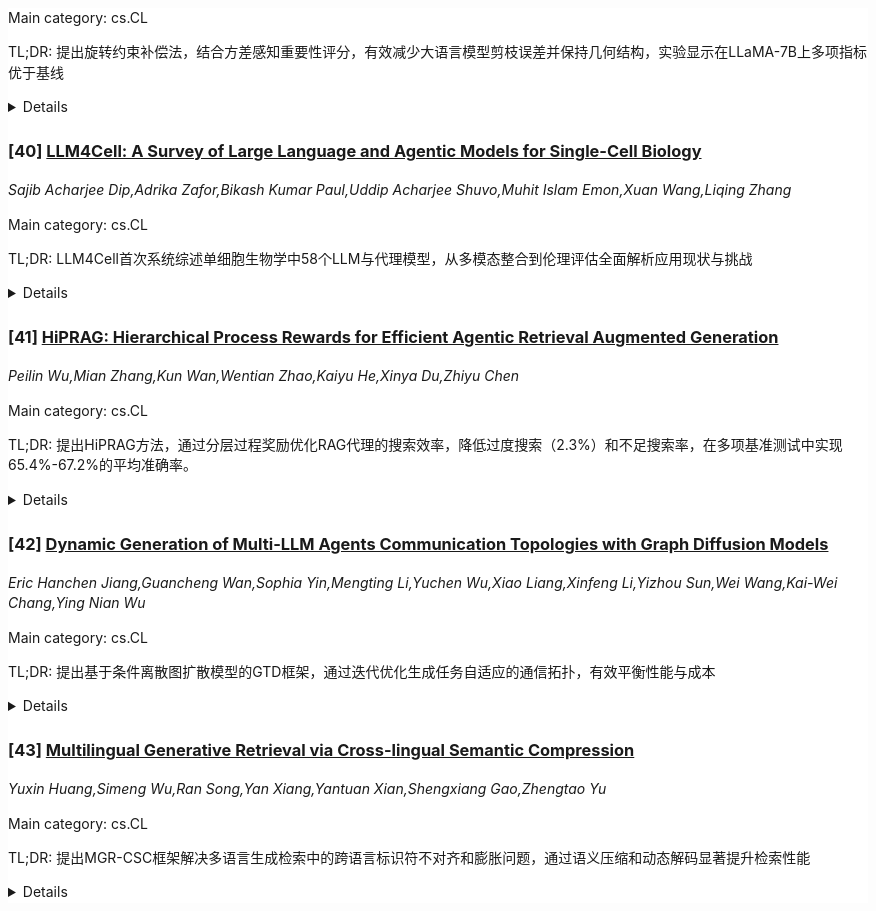 Main category: cs.CL

TL;DR: 提出旋转约束补偿法，结合方差感知重要性评分，有效减少大语言模型剪枝误差并保持几何结构，实验显示在LLaMA-7B上多项指标优于基线


<details><summary>Details</summary></details>


### [40] [LLM4Cell: A Survey of Large Language and Agentic Models for Single-Cell Biology](https://arxiv.org/abs/2510.07793)
*Sajib Acharjee Dip,Adrika Zafor,Bikash Kumar Paul,Uddip Acharjee Shuvo,Muhit Islam Emon,Xuan Wang,Liqing Zhang*

Main category: cs.CL

TL;DR: LLM4Cell首次系统综述单细胞生物学中58个LLM与代理模型，从多模态整合到伦理评估全面解析应用现状与挑战


<details><summary>Details</summary></details>


### [41] [HiPRAG: Hierarchical Process Rewards for Efficient Agentic Retrieval Augmented Generation](https://arxiv.org/abs/2510.07794)
*Peilin Wu,Mian Zhang,Kun Wan,Wentian Zhao,Kaiyu He,Xinya Du,Zhiyu Chen*

Main category: cs.CL

TL;DR: 提出HiPRAG方法，通过分层过程奖励优化RAG代理的搜索效率，降低过度搜索（2.3%）和不足搜索率，在多项基准测试中实现65.4%-67.2%的平均准确率。


<details><summary>Details</summary></details>


### [42] [Dynamic Generation of Multi-LLM Agents Communication Topologies with Graph Diffusion Models](https://arxiv.org/abs/2510.07799)
*Eric Hanchen Jiang,Guancheng Wan,Sophia Yin,Mengting Li,Yuchen Wu,Xiao Liang,Xinfeng Li,Yizhou Sun,Wei Wang,Kai-Wei Chang,Ying Nian Wu*

Main category: cs.CL

TL;DR: 提出基于条件离散图扩散模型的GTD框架，通过迭代优化生成任务自适应的通信拓扑，有效平衡性能与成本


<details><summary>Details</summary></details>


### [43] [Multilingual Generative Retrieval via Cross-lingual Semantic Compression](https://arxiv.org/abs/2510.07812)
*Yuxin Huang,Simeng Wu,Ran Song,Yan Xiang,Yantuan Xian,Shengxiang Gao,Zhengtao Yu*

Main category: cs.CL

TL;DR: 提出MGR-CSC框架解决多语言生成检索中的跨语言标识符不对齐和膨胀问题，通过语义压缩和动态解码显著提升检索性能


<details><summary>Details</summary></details>

